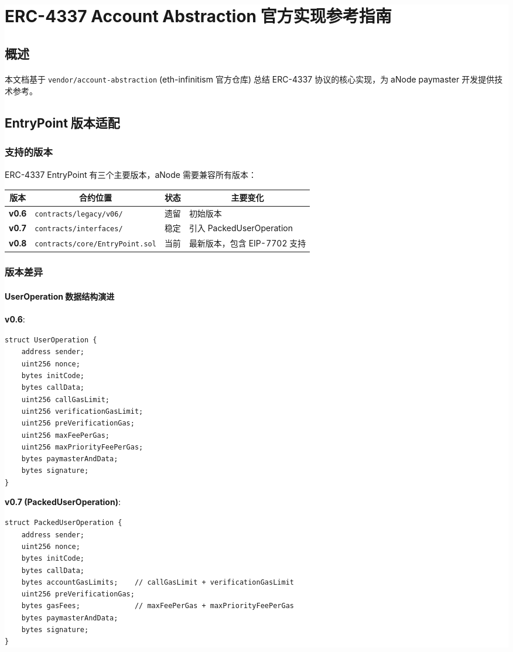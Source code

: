 # ERC-4337 Account Abstraction 官方实现参考指南

## 概述

本文档基于 `vendor/account-abstraction` (eth-infinitism 官方仓库) 总结 ERC-4337 协议的核心实现，为 aNode paymaster 开发提供技术参考。

## EntryPoint 版本适配

### 支持的版本

ERC-4337 EntryPoint 有三个主要版本，aNode 需要兼容所有版本：

| 版本 | 合约位置 | 状态 | 主要变化 |
|------|----------|------|----------|
| **v0.6** | `contracts/legacy/v06/` | 遗留 | 初始版本 |
| **v0.7** | `contracts/interfaces/` | 稳定 | 引入 PackedUserOperation |
| **v0.8** | `contracts/core/EntryPoint.sol` | 当前 | 最新版本，包含 EIP-7702 支持 |

### 版本差异

#### UserOperation 数据结构演进

**v0.6**:
```solidity
struct UserOperation {
    address sender;
    uint256 nonce;
    bytes initCode;
    bytes callData;
    uint256 callGasLimit;
    uint256 verificationGasLimit;
    uint256 preVerificationGas;
    uint256 maxFeePerGas;
    uint256 maxPriorityFeePerGas;
    bytes paymasterAndData;
    bytes signature;
}
```

**v0.7 (PackedUserOperation)**:
```solidity
struct PackedUserOperation {
    address sender;
    uint256 nonce;
    bytes initCode;
    bytes callData;
    bytes accountGasLimits;    // callGasLimit + verificationGasLimit
    uint256 preVerificationGas;
    bytes gasFees;             // maxFeePerGas + maxPriorityFeePerGas
    bytes paymasterAndData;
    bytes signature;
}
```
